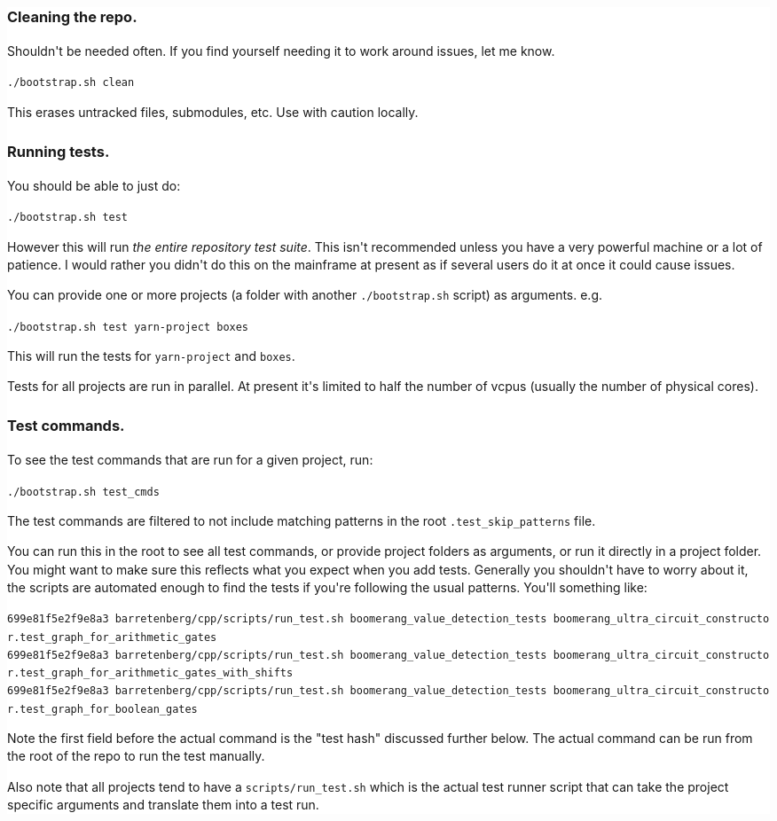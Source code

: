 ### Cleaning the repo.

Shouldn't be needed often. If you find yourself needing it to work around issues, let me know.

```
./bootstrap.sh clean
```

This erases untracked files, submodules, etc. Use with caution locally.

### Running tests.

You should be able to just do:

`./bootstrap.sh test`

However this will run _the entire repository test suite_. This isn't recommended unless you have a very powerful machine or a lot of patience. I would rather you didn't do this on the mainframe at present as if several users do it at once it could cause issues.

You can provide one or more projects (a folder with another `./bootstrap.sh` script) as arguments. e.g.

`./bootstrap.sh test yarn-project boxes`

This will run the tests for `yarn-project` and `boxes`.

Tests for all projects are run in parallel. At present it's limited to half the number of vcpus (usually the number of physical cores).

### Test commands.

To see the test commands that are run for a given project, run:

`./bootstrap.sh test_cmds`

The test commands are filtered to not include matching patterns in the root `.test_skip_patterns` file.

You can run this in the root to see all test commands, or provide project folders as arguments, or run it directly in a project folder. You might want to make sure this reflects what you expect when you add tests. Generally you shouldn't have to worry about it, the scripts are automated enough to find the tests if you're following the usual patterns. You'll something like:

```
699e81f5e2f9e8a3 barretenberg/cpp/scripts/run_test.sh boomerang_value_detection_tests boomerang_ultra_circuit_constructor.test_graph_for_arithmetic_gates
699e81f5e2f9e8a3 barretenberg/cpp/scripts/run_test.sh boomerang_value_detection_tests boomerang_ultra_circuit_constructor.test_graph_for_arithmetic_gates_with_shifts
699e81f5e2f9e8a3 barretenberg/cpp/scripts/run_test.sh boomerang_value_detection_tests boomerang_ultra_circuit_constructor.test_graph_for_boolean_gates
```

Note the first field before the actual command is the "test hash" discussed further below.
The actual command can be run from the root of the repo to run the test manually.

Also note that all projects tend to have a `scripts/run_test.sh` which is the actual test runner script that can take the project specific arguments and translate them into a test run.
